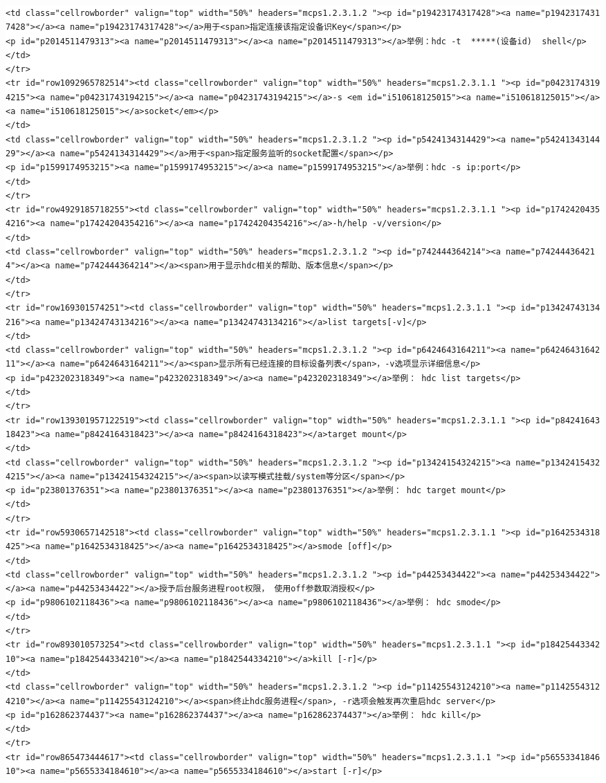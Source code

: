    ```
<td class="cellrowborder" valign="top" width="50%" headers="mcps1.2.3.1.2 "><p id="p19423174317428"><a name="p19423174317428"></a><a name="p19423174317428"></a>用于<span>指定连接该指定设备识Key</span></p>
<p id="p2014511479313"><a name="p2014511479313"></a><a name="p2014511479313"></a>举例：hdc -t  *****(设备id)  shell</p>
</td>
</tr>
<tr id="row1092965782514"><td class="cellrowborder" valign="top" width="50%" headers="mcps1.2.3.1.1 "><p id="p04231743194215"><a name="p04231743194215"></a><a name="p04231743194215"></a>-s <em id="i510618125015"><a name="i510618125015"></a><a name="i510618125015"></a>socket</em></p>
</td>
<td class="cellrowborder" valign="top" width="50%" headers="mcps1.2.3.1.2 "><p id="p5424134314429"><a name="p5424134314429"></a><a name="p5424134314429"></a>用于<span>指定服务监听的socket配置</span></p>
<p id="p1599174953215"><a name="p1599174953215"></a><a name="p1599174953215"></a>举例：hdc -s ip:port</p>
</td>
</tr>
<tr id="row4929185718255"><td class="cellrowborder" valign="top" width="50%" headers="mcps1.2.3.1.1 "><p id="p17424204354216"><a name="p17424204354216"></a><a name="p17424204354216"></a>-h/help -v/version</p>
</td>
<td class="cellrowborder" valign="top" width="50%" headers="mcps1.2.3.1.2 "><p id="p742444364214"><a name="p742444364214"></a><a name="p742444364214"></a><span>用于显示hdc相关的帮助、版本信息</span></p>
</td>
</tr>
<tr id="row169301574251"><td class="cellrowborder" valign="top" width="50%" headers="mcps1.2.3.1.1 "><p id="p13424743134216"><a name="p13424743134216"></a><a name="p13424743134216"></a>list targets[-v]</p>
</td>
<td class="cellrowborder" valign="top" width="50%" headers="mcps1.2.3.1.2 "><p id="p6424643164211"><a name="p6424643164211"></a><a name="p6424643164211"></a><span>显示所有已经连接的目标设备列表</span>，-v选项显示详细信息</p>
<p id="p423202318349"><a name="p423202318349"></a><a name="p423202318349"></a>举例： hdc list targets</p>
</td>
</tr>
<tr id="row139301957122519"><td class="cellrowborder" valign="top" width="50%" headers="mcps1.2.3.1.1 "><p id="p8424164318423"><a name="p8424164318423"></a><a name="p8424164318423"></a>target mount</p>
</td>
<td class="cellrowborder" valign="top" width="50%" headers="mcps1.2.3.1.2 "><p id="p13424154324215"><a name="p13424154324215"></a><a name="p13424154324215"></a><span>以读写模式挂载/system等分区</span></p>
<p id="p23801376351"><a name="p23801376351"></a><a name="p23801376351"></a>举例： hdc target mount</p>
</td>
</tr>
<tr id="row5930657142518"><td class="cellrowborder" valign="top" width="50%" headers="mcps1.2.3.1.1 "><p id="p1642534318425"><a name="p1642534318425"></a><a name="p1642534318425"></a>smode [off]</p>
</td>
<td class="cellrowborder" valign="top" width="50%" headers="mcps1.2.3.1.2 "><p id="p44253434422"><a name="p44253434422"></a><a name="p44253434422"></a>授予后台服务进程root权限， 使用off参数取消授权</p>
<p id="p9806102118436"><a name="p9806102118436"></a><a name="p9806102118436"></a>举例： hdc smode</p>
</td>
</tr>
<tr id="row893010573254"><td class="cellrowborder" valign="top" width="50%" headers="mcps1.2.3.1.1 "><p id="p1842544334210"><a name="p1842544334210"></a><a name="p1842544334210"></a>kill [-r]</p>
</td>
<td class="cellrowborder" valign="top" width="50%" headers="mcps1.2.3.1.2 "><p id="p11425543124210"><a name="p11425543124210"></a><a name="p11425543124210"></a><span>终止hdc服务进程</span>, -r选项会触发再次重启hdc server</p>
<p id="p162862374437"><a name="p162862374437"></a><a name="p162862374437"></a>举例： hdc kill</p>
</td>
</tr>
<tr id="row865473444617"><td class="cellrowborder" valign="top" width="50%" headers="mcps1.2.3.1.1 "><p id="p5655334184610"><a name="p5655334184610"></a><a name="p5655334184610"></a>start [-r]</p>
   ```